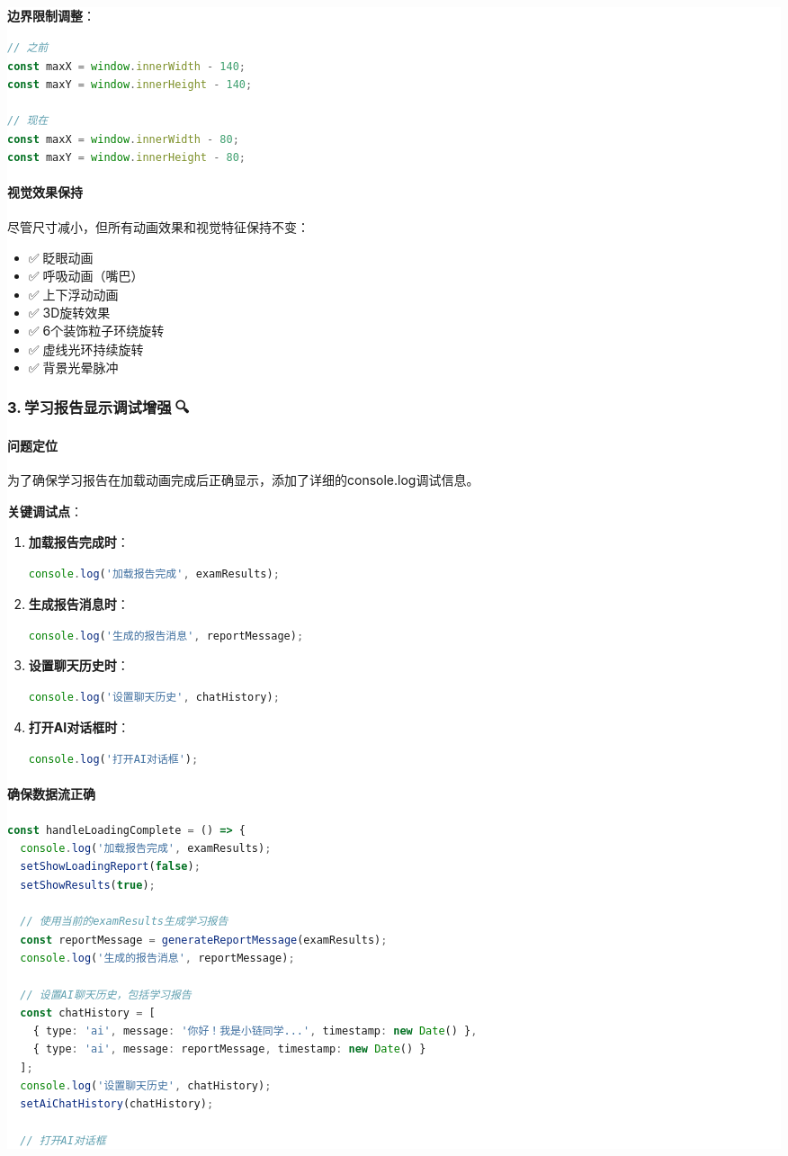 **边界限制调整**：
```typescript
// 之前
const maxX = window.innerWidth - 140;
const maxY = window.innerHeight - 140;

// 现在
const maxX = window.innerWidth - 80;
const maxY = window.innerHeight - 80;
```

#### 视觉效果保持
尽管尺寸减小，但所有动画效果和视觉特征保持不变：
- ✅ 眨眼动画
- ✅ 呼吸动画（嘴巴）
- ✅ 上下浮动动画
- ✅ 3D旋转效果
- ✅ 6个装饰粒子环绕旋转
- ✅ 虚线光环持续旋转
- ✅ 背景光晕脉冲

### 3. 学习报告显示调试增强 🔍

#### 问题定位
为了确保学习报告在加载动画完成后正确显示，添加了详细的console.log调试信息。

**关键调试点**：
1. **加载报告完成时**：
   ```typescript
   console.log('加载报告完成', examResults);
   ```

2. **生成报告消息时**：
   ```typescript
   console.log('生成的报告消息', reportMessage);
   ```

3. **设置聊天历史时**：
   ```typescript
   console.log('设置聊天历史', chatHistory);
   ```

4. **打开AI对话框时**：
   ```typescript
   console.log('打开AI对话框');
   ```

#### 确保数据流正确
```typescript
const handleLoadingComplete = () => {
  console.log('加载报告完成', examResults);
  setShowLoadingReport(false);
  setShowResults(true);
  
  // 使用当前的examResults生成学习报告
  const reportMessage = generateReportMessage(examResults);
  console.log('生成的报告消息', reportMessage);
  
  // 设置AI聊天历史，包括学习报告
  const chatHistory = [
    { type: 'ai', message: '你好！我是小链同学...', timestamp: new Date() },
    { type: 'ai', message: reportMessage, timestamp: new Date() }
  ];
  console.log('设置聊天历史', chatHistory);
  setAiChatHistory(chatHistory);
  
  // 打开AI对话框
```